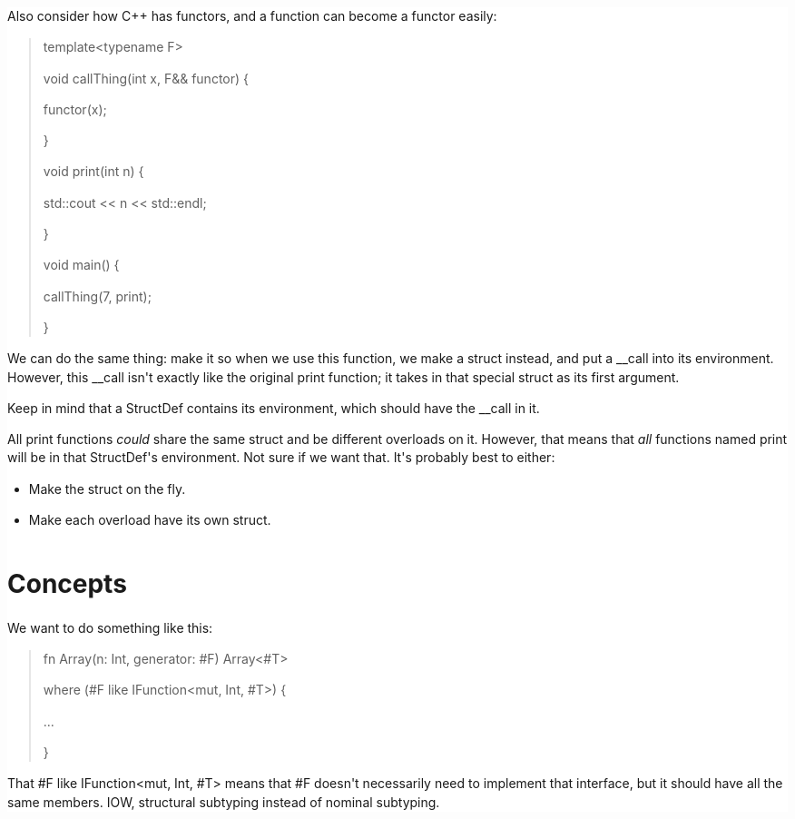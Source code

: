 Also consider how C++ has functors, and a function can become a functor
easily:

> template\<typename F\>
>
> void callThing(int x, F&& functor) {
>
> functor(x);
>
> }
>
> void print(int n) {
>
> std::cout \<\< n \<\< std::endl;
>
> }
>
> void main() {
>
> callThing(7, print);
>
> }

We can do the same thing: make it so when we use this function, we make
a struct instead, and put a \_\_call into its environment. However, this
\_\_call isn\'t exactly like the original print function; it takes in
that special struct as its first argument.

Keep in mind that a StructDef contains its environment, which should
have the \_\_call in it.

All print functions *could* share the same struct and be different
overloads on it. However, that means that *all* functions named print
will be in that StructDef\'s environment. Not sure if we want that.
It\'s probably best to either:

-   Make the struct on the fly.

-   Make each overload have its own struct.

# Concepts

We want to do something like this:

> fn Array(n: Int, generator: #F) Array\<#T\>
>
> where (#F like IFunction\<mut, Int, #T\>) {
>
> \...
>
> }

That #F like IFunction\<mut, Int, #T\> means that #F doesn\'t
necessarily need to implement that interface, but it should have all the
same members. IOW, structural subtyping instead of nominal subtyping.
